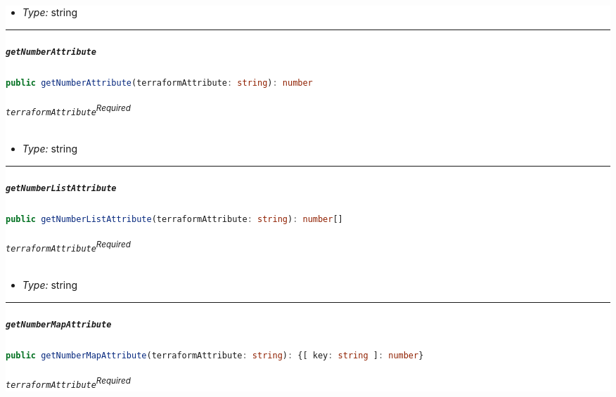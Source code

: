 - *Type:* string

---

##### `getNumberAttribute` <a name="getNumberAttribute" id="rhizo-co-terraform-provider-oci.dataOciDatabaseAutonomousContainerDatabaseVersions.DataOciDatabaseAutonomousContainerDatabaseVersions.getNumberAttribute"></a>

```typescript
public getNumberAttribute(terraformAttribute: string): number
```

###### `terraformAttribute`<sup>Required</sup> <a name="terraformAttribute" id="rhizo-co-terraform-provider-oci.dataOciDatabaseAutonomousContainerDatabaseVersions.DataOciDatabaseAutonomousContainerDatabaseVersions.getNumberAttribute.parameter.terraformAttribute"></a>

- *Type:* string

---

##### `getNumberListAttribute` <a name="getNumberListAttribute" id="rhizo-co-terraform-provider-oci.dataOciDatabaseAutonomousContainerDatabaseVersions.DataOciDatabaseAutonomousContainerDatabaseVersions.getNumberListAttribute"></a>

```typescript
public getNumberListAttribute(terraformAttribute: string): number[]
```

###### `terraformAttribute`<sup>Required</sup> <a name="terraformAttribute" id="rhizo-co-terraform-provider-oci.dataOciDatabaseAutonomousContainerDatabaseVersions.DataOciDatabaseAutonomousContainerDatabaseVersions.getNumberListAttribute.parameter.terraformAttribute"></a>

- *Type:* string

---

##### `getNumberMapAttribute` <a name="getNumberMapAttribute" id="rhizo-co-terraform-provider-oci.dataOciDatabaseAutonomousContainerDatabaseVersions.DataOciDatabaseAutonomousContainerDatabaseVersions.getNumberMapAttribute"></a>

```typescript
public getNumberMapAttribute(terraformAttribute: string): {[ key: string ]: number}
```

###### `terraformAttribute`<sup>Required</sup> <a name="terraformAttribute" id="rhizo-co-terraform-provider-oci.dataOciDatabaseAutonomousContainerDatabaseVersions.DataOciDatabaseAutonomousContainerDatabaseVersions.getNumberMapAttribute.parameter.terraformAttribute"></a>
